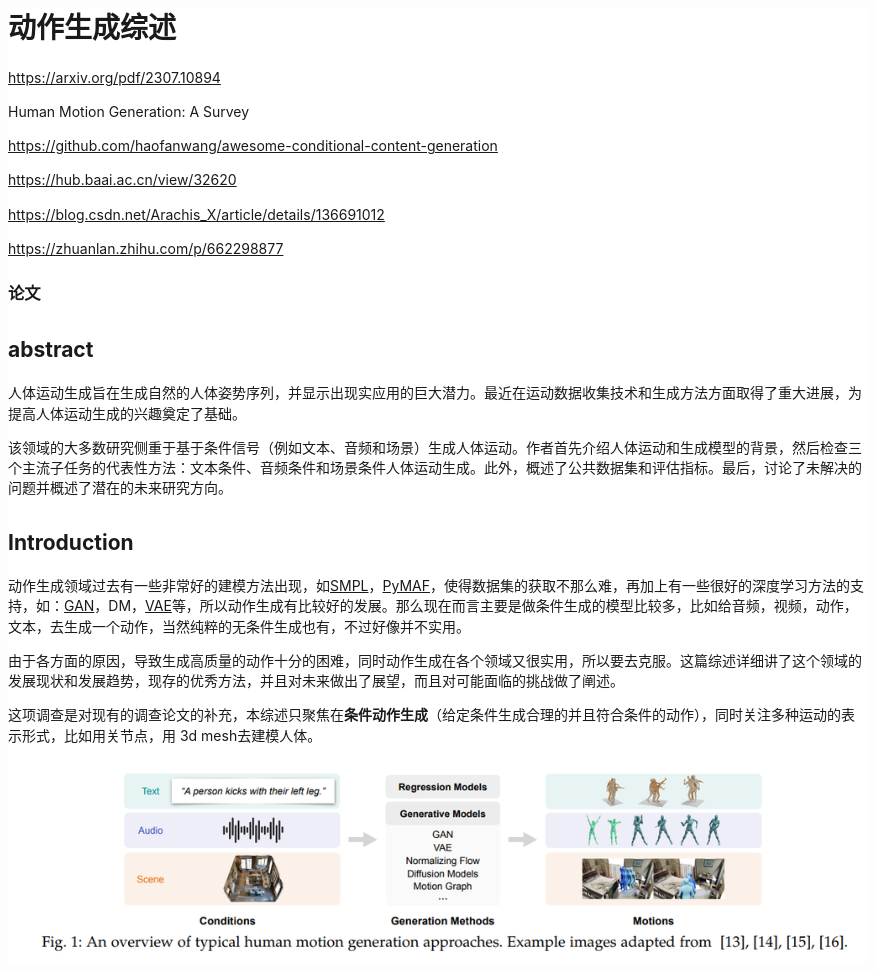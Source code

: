 # 动作生成综述



https://arxiv.org/pdf/2307.10894

Human Motion Generation: A Survey  

https://github.com/haofanwang/awesome-conditional-content-generation

https://hub.baai.ac.cn/view/32620

https://blog.csdn.net/Arachis_X/article/details/136691012

https://zhuanlan.zhihu.com/p/662298877

### 论文

## abstract

人体运动生成旨在生成自然的人体姿势序列，并显示出现实应用的巨大潜力。最近在运动数据收集技术和生成方法方面取得了重大进展，为提高人体运动生成的兴趣奠定了基础。

该领域的大多数研究侧重于基于条件信号（例如文本、音频和场景）生成人体运动。作者首先介绍人体运动和生成模型的背景，然后检查三个主流子任务的代表性方法：文本条件、音频条件和场景条件人体运动生成。此外，概述了公共数据集和评估指标。最后，讨论了未解决的问题并概述了潜在的未来研究方向。

## Introduction

动作生成领域过去有一些非常好的建模方法出现，如[SMPL](https://zhida.zhihu.com/search?content_id=235306232&content_type=Article&match_order=1&q=SMPL&zhida_source=entity)，[PyMAF](https://zhida.zhihu.com/search?content_id=235306232&content_type=Article&match_order=1&q=PyMAF&zhida_source=entity)，使得数据集的获取不那么难，再加上有一些很好的深度学习方法的支持，如：[GAN](https://zhida.zhihu.com/search?content_id=235306232&content_type=Article&match_order=1&q=GAN&zhida_source=entity)，DM，[VAE](https://zhida.zhihu.com/search?content_id=235306232&content_type=Article&match_order=1&q=VAE&zhida_source=entity)等，所以动作生成有比较好的发展。那么现在而言主要是做条件生成的模型比较多，比如给音频，视频，动作，文本，去生成一个动作，当然纯粹的无条件生成也有，不过好像并不实用。

由于各方面的原因，导致生成高质量的动作十分的困难，同时动作生成在各个领域又很实用，所以要去克服。这篇综述详细讲了这个领域的发展现状和发展趋势，现存的优秀方法，并且对未来做出了展望，而且对可能面临的挑战做了阐述。

这项调查是对现有的调查论文的补充，本综述只聚焦在**条件动作生成**（给定条件生成合理的并且符合条件的动作），同时关注多种运动的表示形式，比如用关节点，用 3d mesh去建模人体。



![image-20250415165743588](assets/image-20250415165743588.png)

